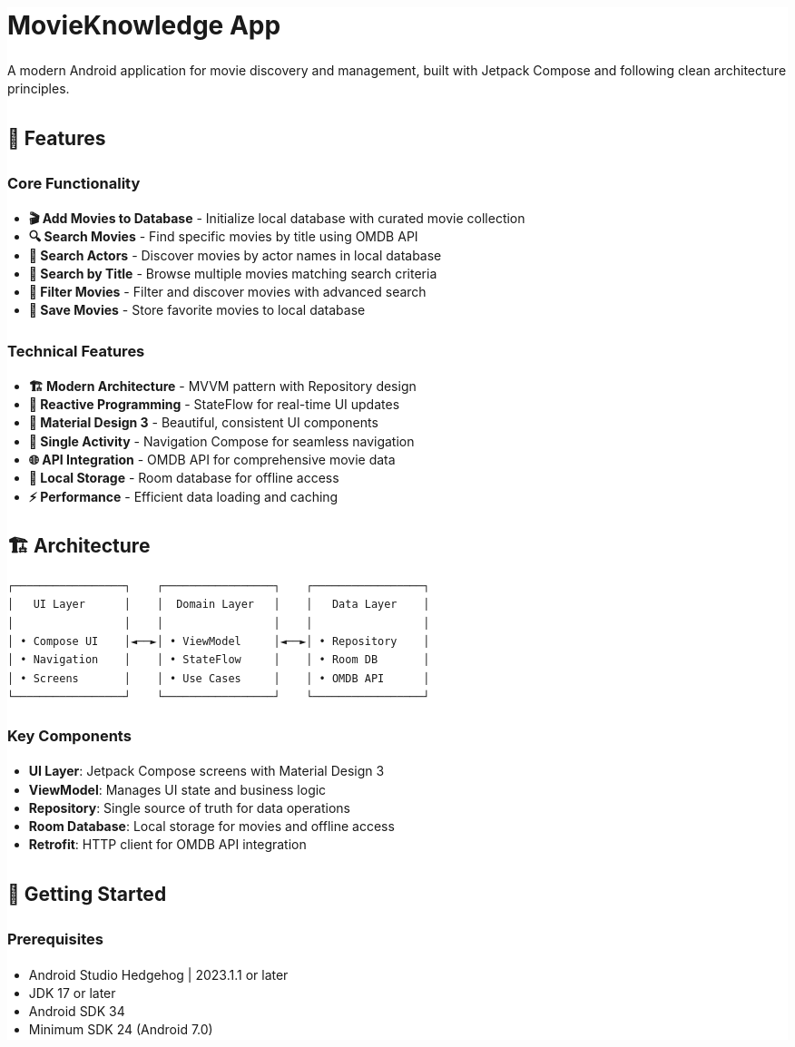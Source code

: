 # MovieKnowledge App

A modern Android application for movie discovery and management, built with Jetpack Compose and following clean architecture principles.

## 📱 Features

### Core Functionality
- **🎬 Add Movies to Database** - Initialize local database with curated movie collection
- **🔍 Search Movies** - Find specific movies by title using OMDB API
- **👥 Search Actors** - Discover movies by actor names in local database
- **📝 Search by Title** - Browse multiple movies matching search criteria
- **🎯 Filter Movies** - Filter and discover movies with advanced search
- **💾 Save Movies** - Store favorite movies to local database

### Technical Features
- **🏗️ Modern Architecture** - MVVM pattern with Repository design
- **🔄 Reactive Programming** - StateFlow for real-time UI updates
- **🎨 Material Design 3** - Beautiful, consistent UI components
- **📱 Single Activity** - Navigation Compose for seamless navigation
- **🌐 API Integration** - OMDB API for comprehensive movie data
- **💾 Local Storage** - Room database for offline access
- **⚡ Performance** - Efficient data loading and caching

## 🏗️ Architecture

```
┌─────────────────┐    ┌─────────────────┐    ┌─────────────────┐
│   UI Layer      │    │  Domain Layer   │    │   Data Layer    │
│                 │    │                 │    │                 │
│ • Compose UI    │◄──►│ • ViewModel     │◄──►│ • Repository    │
│ • Navigation    │    │ • StateFlow     │    │ • Room DB       │
│ • Screens       │    │ • Use Cases     │    │ • OMDB API      │
└─────────────────┘    └─────────────────┘    └─────────────────┘
```

### Key Components

- **UI Layer**: Jetpack Compose screens with Material Design 3
- **ViewModel**: Manages UI state and business logic
- **Repository**: Single source of truth for data operations
- **Room Database**: Local storage for movies and offline access
- **Retrofit**: HTTP client for OMDB API integration

## 🚀 Getting Started

### Prerequisites

- Android Studio Hedgehog | 2023.1.1 or later
- JDK 17 or later
- Android SDK 34
- Minimum SDK 24 (Android 7.0)
